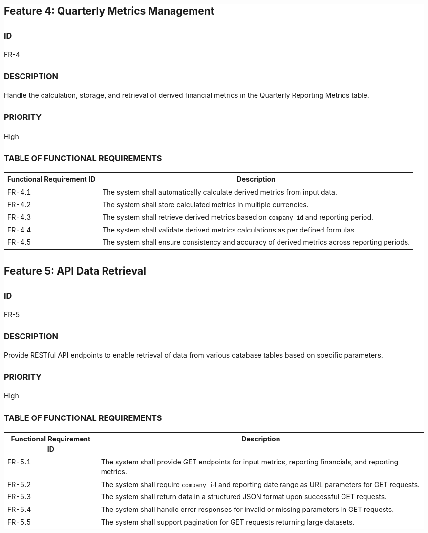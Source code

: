 ## Feature 4: Quarterly Metrics Management

### ID

FR-4

### DESCRIPTION

Handle the calculation, storage, and retrieval of derived financial metrics in the Quarterly Reporting Metrics table.

### PRIORITY

High

### TABLE OF FUNCTIONAL REQUIREMENTS

| Functional Requirement ID | Description                                                            |
|---------------------------|------------------------------------------------------------------------|
| FR-4.1                    | The system shall automatically calculate derived metrics from input data. |
| FR-4.2                    | The system shall store calculated metrics in multiple currencies.     |
| FR-4.3                    | The system shall retrieve derived metrics based on `company_id` and reporting period. |
| FR-4.4                    | The system shall validate derived metrics calculations as per defined formulas. |
| FR-4.5                    | The system shall ensure consistency and accuracy of derived metrics across reporting periods. |

## Feature 5: API Data Retrieval

### ID

FR-5

### DESCRIPTION

Provide RESTful API endpoints to enable retrieval of data from various database tables based on specific parameters.

### PRIORITY

High

### TABLE OF FUNCTIONAL REQUIREMENTS

| Functional Requirement ID | Description                                                            |
|---------------------------|------------------------------------------------------------------------|
| FR-5.1                    | The system shall provide GET endpoints for input metrics, reporting financials, and reporting metrics. |
| FR-5.2                    | The system shall require `company_id` and reporting date range as URL parameters for GET requests. |
| FR-5.3                    | The system shall return data in a structured JSON format upon successful GET requests. |
| FR-5.4                    | The system shall handle error responses for invalid or missing parameters in GET requests. |
| FR-5.5                    | The system shall support pagination for GET requests returning large datasets. |
